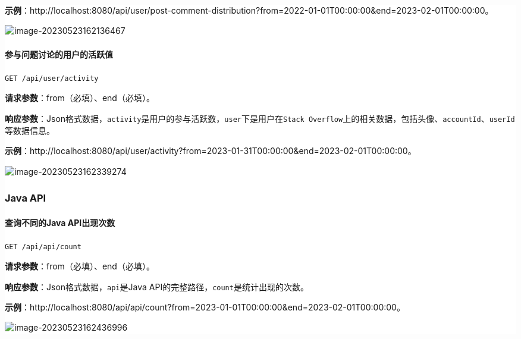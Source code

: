 **示例**：http://localhost:8080/api/user/post-comment-distribution?from=2022-01-01T00:00:00&end=2023-02-01T00:00:00。

![image-20230523162136467](https://raw.githubusercontent.com/Maystern/picbed/main/image-20230523162136467.png)

#### 参与问题讨论的用户的活跃值

`GET /api/user/activity` 

**请求参数**：from（必填）、end（必填）。

**响应参数**：Json格式数据，`activity`是用户的参与活跃数，`user`下是用户在`Stack Overflow`上的相关数据，包括头像、`accountId`、`userId`等数据信息。

**示例**：http://localhost:8080/api/user/activity?from=2023-01-31T00:00:00&end=2023-02-01T00:00:00。

![image-20230523162339274](https://raw.githubusercontent.com/Maystern/picbed/main/image-20230523162339274.png)

### Java API

#### 查询不同的Java API出现次数

`GET /api/api/count` 

**请求参数**：from（必填）、end（必填）。

**响应参数**：Json格式数据，`api`是Java API的完整路径，`count`是统计出现的次数。

**示例**：http://localhost:8080/api/api/count?from=2023-01-01T00:00:00&end=2023-02-01T00:00:00。

![image-20230523162436996](https://raw.githubusercontent.com/Maystern/picbed/main/image-20230523162436996.png)
